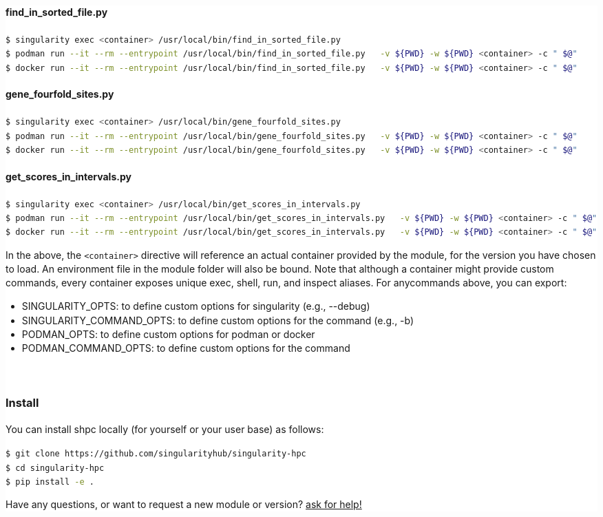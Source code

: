 
#### find_in_sorted_file.py

```bash
$ singularity exec <container> /usr/local/bin/find_in_sorted_file.py
$ podman run --it --rm --entrypoint /usr/local/bin/find_in_sorted_file.py   -v ${PWD} -w ${PWD} <container> -c " $@"
$ docker run --it --rm --entrypoint /usr/local/bin/find_in_sorted_file.py   -v ${PWD} -w ${PWD} <container> -c " $@"
```


#### gene_fourfold_sites.py

```bash
$ singularity exec <container> /usr/local/bin/gene_fourfold_sites.py
$ podman run --it --rm --entrypoint /usr/local/bin/gene_fourfold_sites.py   -v ${PWD} -w ${PWD} <container> -c " $@"
$ docker run --it --rm --entrypoint /usr/local/bin/gene_fourfold_sites.py   -v ${PWD} -w ${PWD} <container> -c " $@"
```


#### get_scores_in_intervals.py

```bash
$ singularity exec <container> /usr/local/bin/get_scores_in_intervals.py
$ podman run --it --rm --entrypoint /usr/local/bin/get_scores_in_intervals.py   -v ${PWD} -w ${PWD} <container> -c " $@"
$ docker run --it --rm --entrypoint /usr/local/bin/get_scores_in_intervals.py   -v ${PWD} -w ${PWD} <container> -c " $@"
```



In the above, the `<container>` directive will reference an actual container provided
by the module, for the version you have chosen to load. An environment file in the
module folder will also be bound. Note that although a container
might provide custom commands, every container exposes unique exec, shell, run, and
inspect aliases. For anycommands above, you can export:

 - SINGULARITY_OPTS: to define custom options for singularity (e.g., --debug)
 - SINGULARITY_COMMAND_OPTS: to define custom options for the command (e.g., -b)
 - PODMAN_OPTS: to define custom options for podman or docker
 - PODMAN_COMMAND_OPTS: to define custom options for the command

<br>

### Install

You can install shpc locally (for yourself or your user base) as follows:

```bash
$ git clone https://github.com/singularityhub/singularity-hpc
$ cd singularity-hpc
$ pip install -e .
```

Have any questions, or want to request a new module or version? [ask for help!](https://github.com/singularityhub/singularity-hpc/issues)